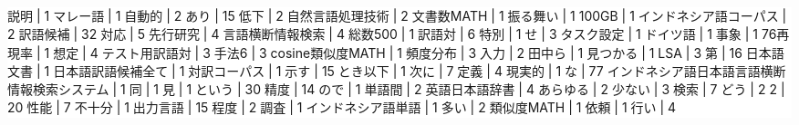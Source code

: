 説明 | 1
マレー語 | 1
自動的 | 2
あり | 15
低下 | 2
自然言語処理技術 | 2
文書数MATH | 1
振る舞い | 1
100GB | 1
インドネシア語コーパス | 2
訳語候補 | 32
対応 | 5
先行研究 | 4
言語横断情報検索 | 4
総数500 | 1
訳語対 | 6
特別 | 1
せ | 3
タスク設定 | 1
ドイツ語 | 1
事象 | 1
76再現率 | 1
想定 | 4
テスト用訳語対 | 3
手法6 | 3
cosine類似度MATH | 1
頻度分布 | 3
入力 | 2
田中ら | 1
見つかる | 1
LSA | 3
第 | 16
日本語文書 | 1
日本語訳語候補全て | 1
対訳コーパス | 1
示す | 15
とき以下 | 1
次に | 7
定義 | 4
現実的 | 1
な | 77
インドネシア語日本語言語横断情報検索システム | 1
同 | 1
見 | 1
という | 30
精度 | 14
ので | 1
単語間 | 2
英語日本語辞書 | 4
あらゆる | 2
少ない | 3
検索 | 7
どう | 2
2 | 20
性能 | 7
不十分 | 1
出力言語 | 15
程度 | 2
調査 | 1
インドネシア語単語 | 1
多い | 2
類似度MATH | 1
依頼 | 1
行い | 4